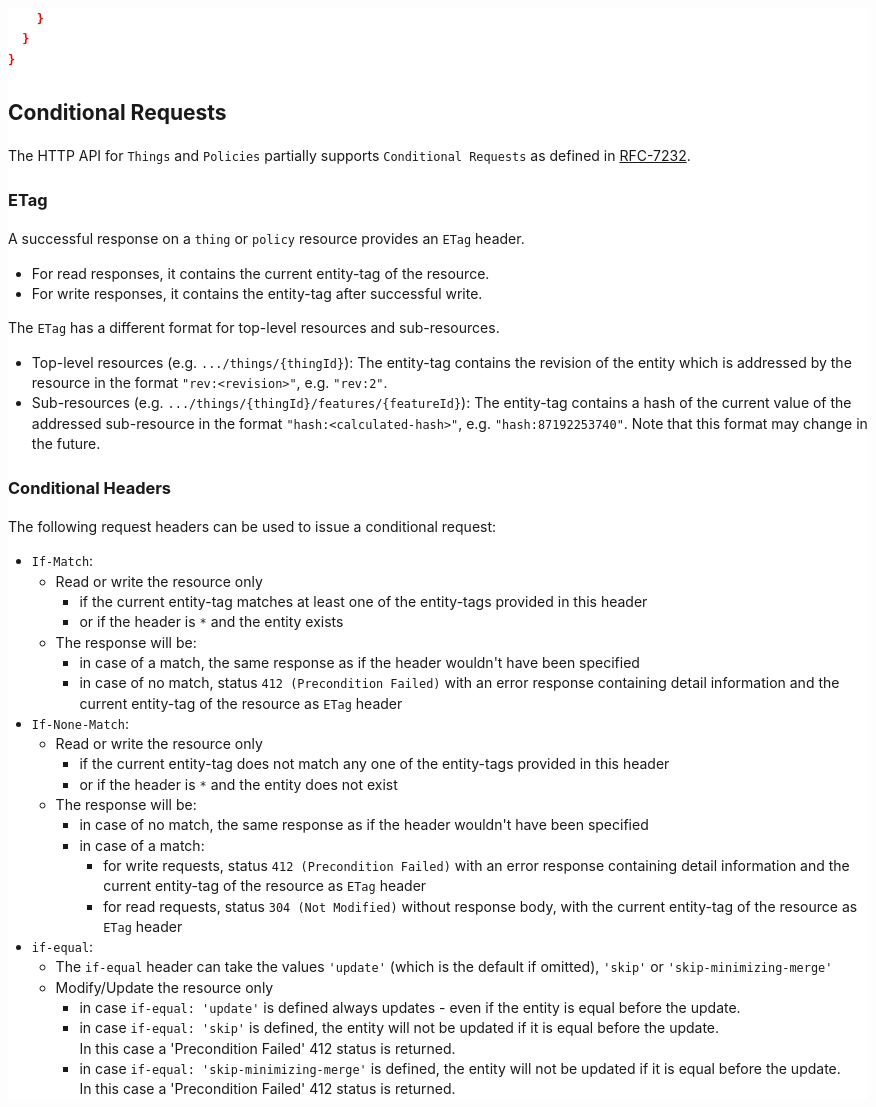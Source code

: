 ```json
    }
  }
}
```

## Conditional Requests

The HTTP API for `Things` and `Policies` partially supports `Conditional Requests` as defined
in [RFC-7232](https://tools.ietf.org/html/rfc7232).

### ETag

A successful response on a `thing` or `policy` resource provides an `ETag` header.

* For read responses, it contains the current entity-tag of the resource.
* For write responses, it contains the entity-tag after successful write.

The `ETag` has a different format for top-level resources and sub-resources.

* Top-level resources (e.g. `.../things/{thingId}`): The entity-tag contains the revision of the entity which is
  addressed by the resource in the format `"rev:<revision>"`, e.g. `"rev:2"`.
* Sub-resources (e.g. `.../things/{thingId}/features/{featureId}`): The entity-tag contains a hash of the current value
  of the addressed sub-resource in the format `"hash:<calculated-hash>"`, e.g.
  `"hash:87192253740"`. Note that this format may change in the future.

### Conditional Headers

The following request headers can be used to issue a conditional request:

* `If-Match`:
    * Read or write the resource only
        * if the current entity-tag matches at least one of the entity-tags provided in this header
        * or if the header is `*` and the entity exists
    * The response will be:
        * in case of a match, the same response as if the header wouldn't have been specified
        * in case of no match, status `412 (Precondition Failed)` with an error response containing detail information
          and the current entity-tag of the resource as `ETag` header
* `If-None-Match`:
    * Read or write the resource only
        * if the current entity-tag does not match any one of the entity-tags provided in this header
        * or if the header is `*` and the entity does not exist
    * The response will be:
        * in case of no match, the same response as if the header wouldn't have been specified
        * in case of a match:
            * for write requests, status `412 (Precondition Failed)` with an error response containing detail
              information and the current entity-tag of the resource as `ETag` header
            * for read requests, status `304 (Not Modified)` without response body, with the current entity-tag of the
              resource as `ETag` header
* `if-equal`:
   * The `if-equal` header can take the values `'update'` (which is the default if omitted), `'skip'` or `'skip-minimizing-merge'`
   * Modify/Update the resource only
      * in case `if-equal: 'update'` is defined always updates - even if the entity is equal before the update.
      * in case `if-equal: 'skip'` is defined, the entity will not be updated if it is equal before the update.  
        In this case a 'Precondition Failed' 412 status is returned.
      * in case `if-equal: 'skip-minimizing-merge'` is defined, the entity will not be updated if it is equal before the update.  
        In this case a 'Precondition Failed' 412 status is returned.